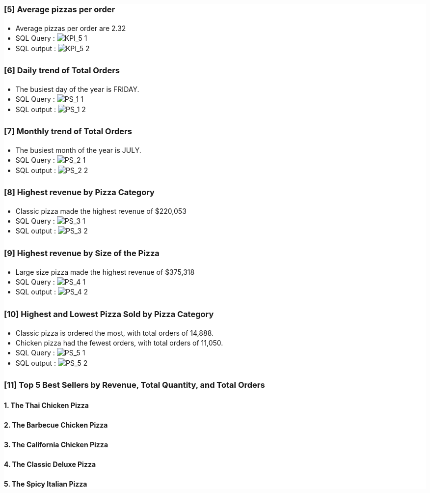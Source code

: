 
### [5] Average pizzas per order

- Average pizzas per order are 2.32
- SQL Query : <img width="303" alt="KPI_5 1" src="https://github.com/ph75-github/Pizza-Sales---Dashboard/assets/161227830/ddfefaef-39f6-4bca-af99-ffbd11e07f65">
- SQL output : <img width="147" alt="KPI_5 2" src="https://github.com/ph75-github/Pizza-Sales---Dashboard/assets/161227830/20c7909c-1d4e-42dc-8160-fd2f9cfcd531">

### [6] Daily trend of Total Orders
- The busiest day of the year is FRIDAY.
- SQL Query : <img width="393" alt="PS_1 1" src="https://github.com/ph75-github/Pizza-Sales---Dashboard/assets/161227830/0f9b31d6-6766-4903-a09c-ac69ee3d1795">
- SQL output : <img width="149" alt="PS_1 2" src="https://github.com/ph75-github/Pizza-Sales---Dashboard/assets/161227830/300b38c2-63f5-40cf-befd-870eaa4fcf31">

### [7] Monthly trend of Total Orders
- The busiest month of the year is JULY.
- SQL Query : <img width="416" alt="PS_2 1" src="https://github.com/ph75-github/Pizza-Sales---Dashboard/assets/161227830/dcc70cbd-3023-4738-a65e-8066610171e9">
- SQL output : <img width="151" alt="PS_2 2" src="https://github.com/ph75-github/Pizza-Sales---Dashboard/assets/161227830/57117a7c-c6fa-42dc-b6b7-a4ac0518a657">

### [8] Highest revenue by Pizza Category
- Classic pizza made the highest revenue of $220,053
- SQL Query : <img width="755" alt="PS_3 1" src="https://github.com/ph75-github/Pizza-Sales---Dashboard/assets/161227830/3e3da12a-8aa8-4c48-bcf4-c66e6bccba5b">
- SQL output : <img width="233" alt="PS_3 2" src="https://github.com/ph75-github/Pizza-Sales---Dashboard/assets/161227830/f9f9f4ec-88c3-4c49-8e1c-8c142b66777d">

### [9] Highest revenue by Size of the Pizza 
- Large size pizza made the highest revenue of $375,318
- SQL Query : <img width="744" alt="PS_4 1" src="https://github.com/ph75-github/Pizza-Sales---Dashboard/assets/161227830/1fb3001c-8816-435c-8672-9b1b2b657a89">
- SQL output : <img width="231" alt="PS_4 2" src="https://github.com/ph75-github/Pizza-Sales---Dashboard/assets/161227830/fec97afb-8c58-4b78-b695-951bc03b2274">

### [10] Highest and Lowest Pizza Sold by Pizza Category 
- Classic pizza is ordered the most, with total orders of 14,888.
- Chicken pizza had the fewest orders, with total orders of 11,050.
- SQL Query : <img width="320" alt="PS_5 1" src="https://github.com/ph75-github/Pizza-Sales---Dashboard/assets/161227830/de73c3de-45e9-4e88-85b9-3afd28f94c31">
- SQL output : <img width="155" alt="PS_5 2" src="https://github.com/ph75-github/Pizza-Sales---Dashboard/assets/161227830/709d0636-85fc-4bb3-b4de-4c8610bbc24b">

### [11] Top 5 Best Sellers by Revenue, Total Quantity, and Total Orders

#### 1. The Thai Chicken Pizza
#### 2. The Barbecue Chicken Pizza
#### 3. The California Chicken Pizza
#### 4. The Classic Deluxe Pizza
#### 5. The Spicy Italian Pizza
